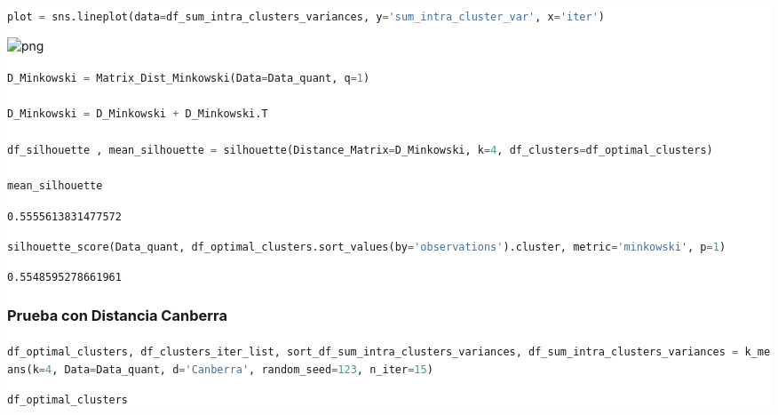 </table>
</div>




```python
plot = sns.lineplot(data=df_sum_intra_clusters_variances, y='sum_intra_cluster_var', x='iter')
```


    
![png](output_73_0.png)
    



```python
D_Minkowski = Matrix_Dist_Minkowski(Data=Data_quant, q=1)

D_Minkowski = D_Minkowski + D_Minkowski.T

df_silhouette , mean_silhouette = silhouette(Distance_Matrix=D_Minkowski, k=4, df_clusters=df_optimal_clusters)

mean_silhouette
```




    0.5555613831477572




```python
silhouette_score(Data_quant, df_optimal_clusters.sort_values(by='observations').cluster, metric='minkowski', p=1)
```




    0.5548595278661961





### Prueba con Distancia Canberra


```python
df_optimal_clusters, df_clusters_iter_list, sort_df_sum_intra_clusters_variances, df_sum_intra_clusters_variances = k_means(k=4, Data=Data_quant, d='Canberra', random_seed=123, n_iter=15)
```


```python
df_optimal_clusters
```




<div>
<style scoped>
    .dataframe tbody tr th:only-of-type {
        vertical-align: middle;
    }
